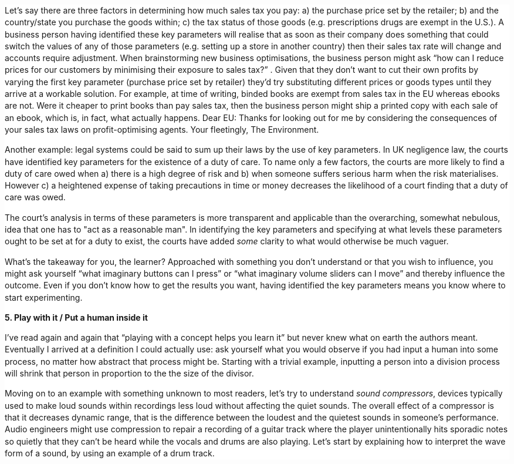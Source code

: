   

Let’s say there are three factors in determining how much sales tax you pay: a) the purchase price set by the retailer; b) and the country/state you purchase the goods within; c) the tax status of those goods (e.g. prescriptions drugs are exempt in the U.S.). A business person having identified these key parameters will realise that as soon as their company does something that could switch the values of any of those parameters (e.g. setting up a store in another country) then their sales tax rate will change and accounts require adjustment. When brainstorming new business optimisations, the business person might ask “how can I reduce prices for our customers by minimising their exposure to sales tax?” . Given that they don’t want to cut their own profits by varying the first key parameter (purchase price set by retailer) they’d try substituting different prices or goods types until they arrive at a workable solution. For example, at time of writing, binded books are exempt from sales tax in the EU whereas ebooks are not. Were it cheaper to print books than pay sales tax, then the business person might ship a printed copy with each sale of an ebook, which is, in fact, what actually happens. Dear EU: Thanks for looking out for me by considering the consequences of your sales tax laws on profit-optimising agents. Your fleetingly, The Environment.

  

Another example: legal systems could be said to sum up their laws by the use of key parameters. In UK negligence law, the courts have identified key parameters for the existence of a duty of care. To name only a few factors, the courts are more likely to find a duty of care owed when a) there is a high degree of risk and b) when someone suffers serious harm when the risk materialises. However c) a heightened expense of taking precautions in time or money decreases the likelihood of a court finding that a duty of care was owed.

  

The court’s analysis in terms of these parameters is more transparent and applicable than the overarching, somewhat nebulous, idea that one has to "act as a reasonable man". In identifying the key parameters and specifying at what levels these parameters ought to be set at for a duty to exist, the courts have added _some_ clarity to what would otherwise be much vaguer.

  

What’s the takeaway for you, the learner? Approached with something you don’t understand or that you wish to influence, you might ask yourself “what imaginary buttons can I press” or “what imaginary volume sliders can I move” and thereby influence the outcome. Even if you don’t know how to get the results you want, having identified the key parameters means you know where to start experimenting.

  

**5. Play with it / Put a human inside it**

  

I’ve read again and again that “playing with a concept helps you learn it” but never knew what on earth the authors meant. Eventually I arrived at a definition I could actually use: ask yourself what you would observe if you had input a human into some process, no matter how abstract that process might be. Starting with a trivial example, inputting a person into a division process will shrink that person in proportion to the the size of the divisor.

  

Moving on to an example with something unknown to most readers, let’s try to understand _sound compressors_, devices typically used to make loud sounds within recordings less loud without affecting the quiet sounds. The overall effect of a compressor is that it decreases dynamic range, that is the difference between the loudest and the quietest sounds in someone’s performance. Audio engineers might use compression to repair a recording of a guitar track where the player unintentionally hits sporadic notes so quietly that they can’t be heard while the vocals and drums are also playing. Let’s start by explaining how to interpret the wave form of a sound, by using an example of a drum track.
